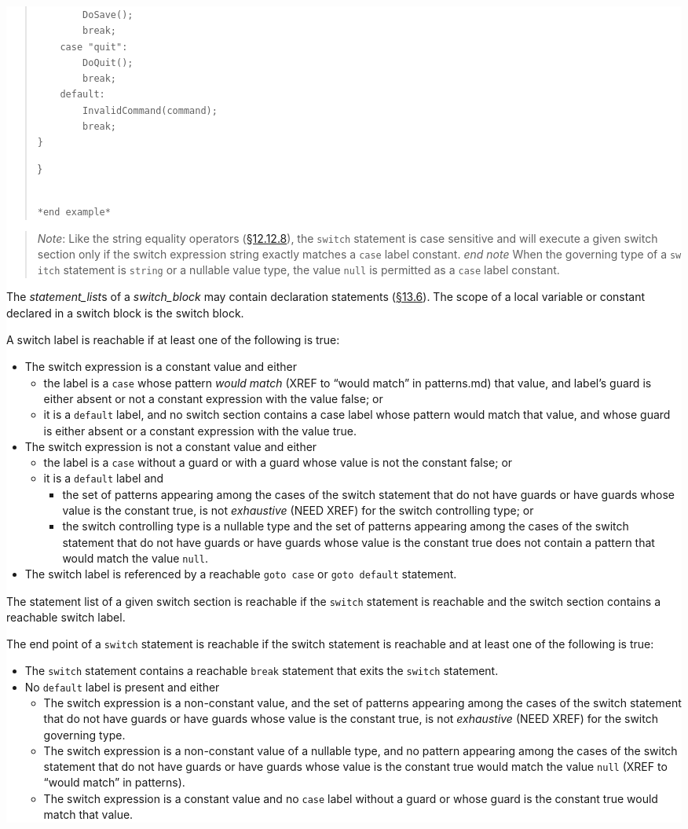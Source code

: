 >             DoSave();
>             break;
>         case "quit":
>             DoQuit();
>             break;
>         default:
>             InvalidCommand(command);
>             break;
>     }
> }
> ```
>
> *end example*



> *Note*: Like the string equality operators ([§12.12.8](expressions.md#12128-string-equality-operators)), the `switch` statement is case sensitive and will execute a given switch section only if the switch expression string exactly matches a `case` label constant. *end note*
When the governing type of a `switch` statement is `string` or a nullable value type, the value `null` is permitted as a `case` label constant.

The *statement_list*s of a *switch_block* may contain declaration statements ([§13.6](statements.md#136-declaration-statements)). The scope of a local variable or constant declared in a switch block is the switch block.

A switch label is reachable if at least one of the following is true:

- The switch expression is a constant value and either
  - the label is a `case` whose pattern *would match* (XREF to “would match” in patterns.md) that value, and label’s guard is either absent or not a constant expression with the value false; or
  - it is a `default` label, and no switch section contains a case label whose pattern would match that value, and whose guard is either absent or a constant expression with the value true.
- The switch expression is not a constant value and either
  - the label is a `case` without a guard or with a guard whose value is not the constant false; or
  - it is a `default` label and
    - the set of patterns appearing among the cases of the switch statement that do not have guards or have guards whose value is the constant true, is not *exhaustive* (NEED XREF) for the switch controlling type; or
    - the switch controlling type is a nullable type and the set of patterns appearing among the cases of the switch statement that do not have guards or have guards whose value is the constant true does not contain a pattern that would match the value `null`.
- The switch label is referenced by a reachable `goto case` or `goto default` statement.

The statement list of a given switch section is reachable if the `switch` statement is reachable and the switch section contains a reachable switch label.

The end point of a `switch` statement is reachable if the switch statement is reachable and at least one of the following is true:

- The `switch` statement contains a reachable `break` statement that exits the `switch` statement.
- No `default` label is present and either
  - The switch expression is a non-constant value, and the set of patterns appearing among the cases of the switch statement that do not have guards or have guards whose value is the constant true, is not *exhaustive* (NEED XREF) for the switch governing type.
  - The switch expression is a non-constant value of a nullable type, and no pattern appearing among the cases of the switch statement that do not have guards or have guards whose value is the constant true would match the value `null` (XREF to “would match” in patterns).
  - The switch expression is a constant value and no `case` label without a guard or whose guard is the constant true would match that value.
